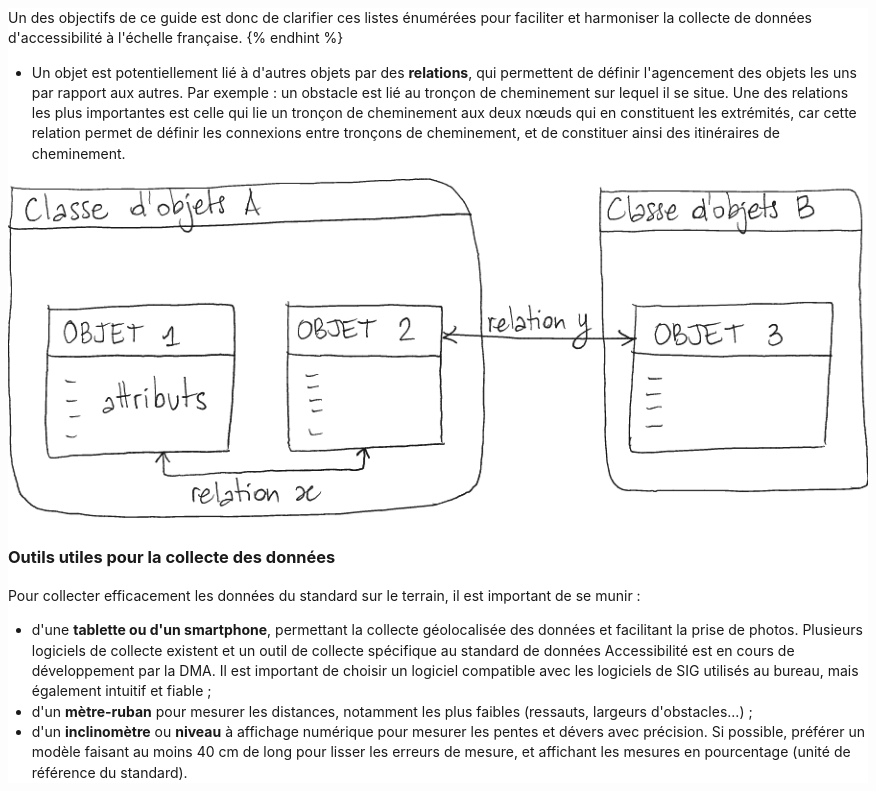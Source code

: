 Un des objectifs de ce guide est donc de clarifier ces listes énumérées pour faciliter et harmoniser la collecte de données d'accessibilité à l'échelle française.
{% endhint %}

* Un objet est potentiellement lié à d'autres objets par des **relations**, qui permettent de définir l'agencement des objets les uns par rapport aux autres. Par exemple :  un obstacle est lié au tronçon de cheminement sur lequel il se situe. Une des relations les plus importantes est celle qui lie un tronçon de cheminement aux deux nœuds qui en constituent les extrémités, car cette relation permet de définir les connexions entre tronçons de cheminement, et de constituer ainsi des itinéraires de cheminement.

![Schéma simplifié du modèle conceptuel de données](.gitbook/assets/CNIG_schema-MCD_nb.png)

### Outils utiles pour la collecte des données

Pour collecter efficacement les données du standard sur le terrain, il est important de se munir :

* d'une **tablette ou d'un smartphone**, permettant la collecte géolocalisée des données et facilitant la prise de photos. Plusieurs logiciels de collecte existent et un outil de collecte spécifique au standard de données Accessibilité est en cours de développement par la DMA. Il est important de choisir un logiciel compatible avec les logiciels de SIG utilisés au bureau, mais également intuitif et fiable ;
* d'un **mètre-ruban** pour mesurer les distances, notamment les plus faibles (ressauts, largeurs d'obstacles...) ;
* d'un **inclinomètre** ou **niveau** à affichage numérique pour mesurer les pentes et dévers avec précision. Si possible, préférer un modèle faisant au moins 40 cm de long pour lisser les erreurs de mesure, et affichant les mesures en pourcentage (unité de référence du standard).
